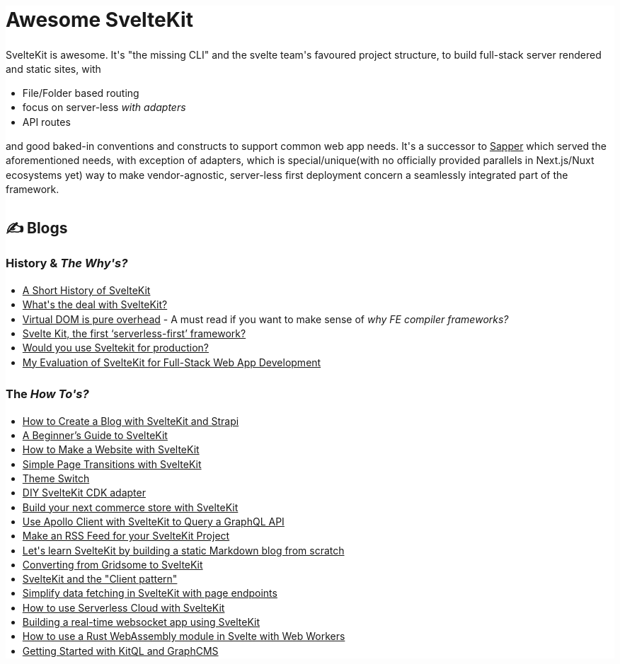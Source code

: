 # Awesome SvelteKit
SvelteKit is awesome. It's "the missing CLI" and the svelte team's favoured project structure, to build full-stack server rendered and static sites, with 
- File/Folder based routing
- focus on server-less _with adapters_
- API routes

and good baked-in conventions and constructs to support common web app needs. It's a successor to [Sapper](https://sapper.svelte.dev/) which served the aforementioned needs, with exception of adapters, which is special/unique(with no officially provided parallels in Next.js/Nuxt ecosystems yet) way to make vendor-agnostic, server-less first deployment concern a seamlessly integrated part of the framework. 

## ✍️ Blogs
### History & _The Why's?_ ###
- [A Short History of SvelteKit](https://dev.to/ajcwebdev/a-short-history-of-sveltekit-49lk)
- [What's the deal with SvelteKit?](https://svelte.dev/blog/whats-the-deal-with-sveltekit)
- [Virtual DOM is pure overhead](https://svelte.dev/blog/virtual-dom-is-pure-overhead) - A must read if you want to make sense of _why FE compiler frameworks?_
- [Svelte Kit, the first ‘serverless-first’ framework?](https://www.voorhoede.nl/en/blog/svelte-kit-the-first-serverless-first-framework/)
- [Would you use Sveltekit for production?](https://www.reddit.com/r/sveltejs/comments/qt14c6/would_you_use_sveltekit_for_production/)
- [My Evaluation of SvelteKit for Full-Stack Web App Development](https://cprimozic.net/blog/trying-out-sveltekit/)

### The _How To's?_
- [How to Create a Blog with SvelteKit and Strapi](https://strapi.io/blog/how-to-create-a-blog-with-svelte-kit-strapi)
- [A Beginner’s Guide to SvelteKit](https://www.sitepoint.com/a-beginners-guide-to-sveltekit/)
- [How to Make a Website with SvelteKit](https://prismic.io/blog/svelte-sveltekit-tutorial)
- [Simple Page Transitions with SvelteKit](https://dev.to/evanwinter/page-transitions-with-svelte-kit-35o6)
- [Theme Switch](https://dev.to/nico_bachner/sveltekit-theme-switch-a58)
- [DIY SvelteKit CDK adapter](https://dev.to/juranki/diy-sveltekit-cdk-adapter-3enp)
- [Build your next commerce store with SvelteKit](https://commercejs.com/blog/ecommerce-storefront-with-sveltekit/)
- [Use Apollo Client with SvelteKit to Query a GraphQL API](https://rodneylab.com/use-apollo-client-sveltekit/)
- [Make an RSS Feed for your SvelteKit Project](https://scottspence.com/posts/make-an-rss-feed-with-sveltekit)
- [Let's learn SvelteKit by building a static Markdown blog from scratch](https://joshcollinsworth.com/blog/build-static-sveltekit-markdown-blog)
- [Converting from Gridsome to SvelteKit](https://joshcollinsworth.com/blog/converting-from-gridsome-to-sveltekit)
- [SvelteKit and the "Client pattern"](https://retro.cloud/sveltekit-and-the-client-pattern/)
- [Simplify data fetching in SvelteKit with page endpoints](https://baptiste.devessier.fr/writing/simplify-data-fetching-in-sveltekit-with-page-endpoints/)
- [How to use Serverless Cloud with SvelteKit](https://www.serverless.com/blog/how-to-use-serverless-cloud-with-sveltekit)
- [Building a real-time websocket app using SvelteKit](https://www.inngest.com/blog/building-a-realtime-websocket-app-using-sveltekit)
- [How to use a Rust WebAssembly module in Svelte with Web Workers](https://martyjon.es/webassembly/rust/svelte/2021/11/28/svelte-wasm-workers-how-to.html)
- [Getting Started with KitQL and GraphCMS](https://scottspence.com/posts/getting-started-with-kitql-and-graphcms)
